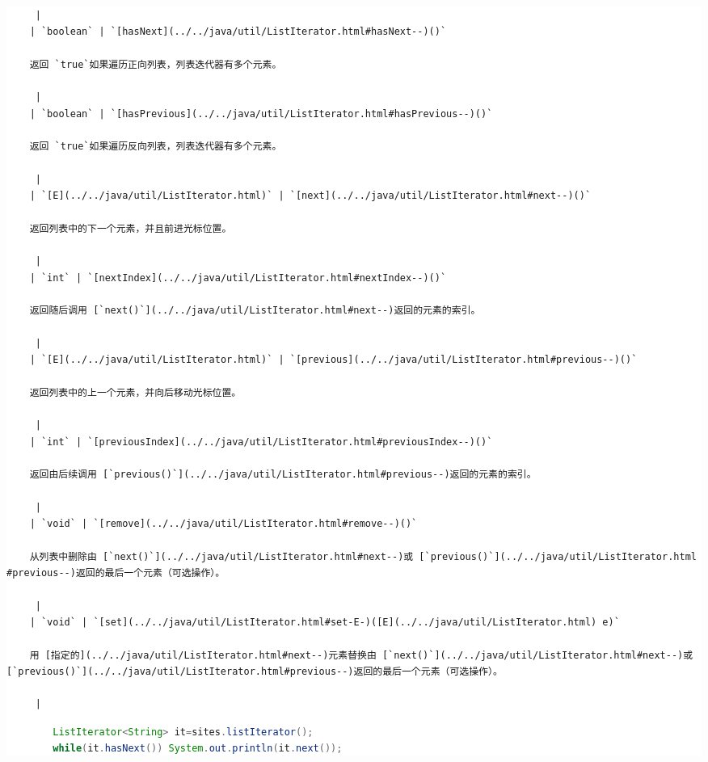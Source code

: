          |
        | `boolean` | `[hasNext](../../java/util/ListIterator.html#hasNext--)()`
        
        返回 `true`如果遍历正向列表，列表迭代器有多个元素。
        
         |
        | `boolean` | `[hasPrevious](../../java/util/ListIterator.html#hasPrevious--)()`
        
        返回 `true`如果遍历反向列表，列表迭代器有多个元素。
        
         |
        | `[E](../../java/util/ListIterator.html)` | `[next](../../java/util/ListIterator.html#next--)()`
        
        返回列表中的下一个元素，并且前进光标位置。
        
         |
        | `int` | `[nextIndex](../../java/util/ListIterator.html#nextIndex--)()`
        
        返回随后调用 [`next()`](../../java/util/ListIterator.html#next--)返回的元素的索引。
        
         |
        | `[E](../../java/util/ListIterator.html)` | `[previous](../../java/util/ListIterator.html#previous--)()`
        
        返回列表中的上一个元素，并向后移动光标位置。
        
         |
        | `int` | `[previousIndex](../../java/util/ListIterator.html#previousIndex--)()`
        
        返回由后续调用 [`previous()`](../../java/util/ListIterator.html#previous--)返回的元素的索引。
        
         |
        | `void` | `[remove](../../java/util/ListIterator.html#remove--)()`
        
        从列表中删除由 [`next()`](../../java/util/ListIterator.html#next--)或 [`previous()`](../../java/util/ListIterator.html#previous--)返回的最后一个元素（可选操作）。
        
         |
        | `void` | `[set](../../java/util/ListIterator.html#set-E-)([E](../../java/util/ListIterator.html) e)`
        
        用 [指定的](../../java/util/ListIterator.html#next--)元素替换由 [`next()`](../../java/util/ListIterator.html#next--)或 [`previous()`](../../java/util/ListIterator.html#previous--)返回的最后一个元素（可选操作）。
        
         |
        

```java
        ListIterator<String> it=sites.listIterator();
        while(it.hasNext()) System.out.println(it.next());
```
